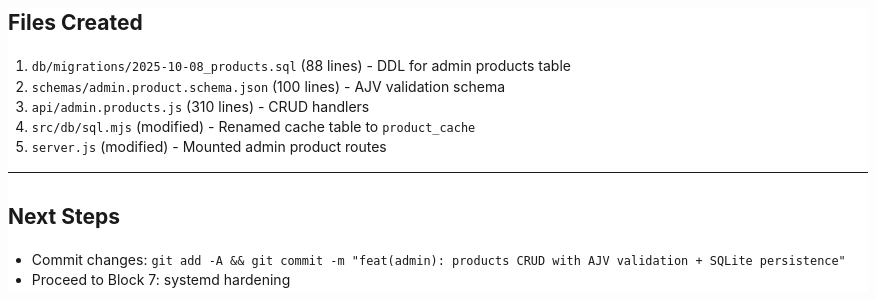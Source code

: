 
## Files Created

1. `db/migrations/2025-10-08_products.sql` (88 lines) - DDL for admin products table
2. `schemas/admin.product.schema.json` (100 lines) - AJV validation schema
3. `api/admin.products.js` (310 lines) - CRUD handlers
4. `src/db/sql.mjs` (modified) - Renamed cache table to `product_cache`
5. `server.js` (modified) - Mounted admin product routes

---

## Next Steps

- Commit changes: `git add -A && git commit -m "feat(admin): products CRUD with AJV validation + SQLite persistence"`
- Proceed to Block 7: systemd hardening
